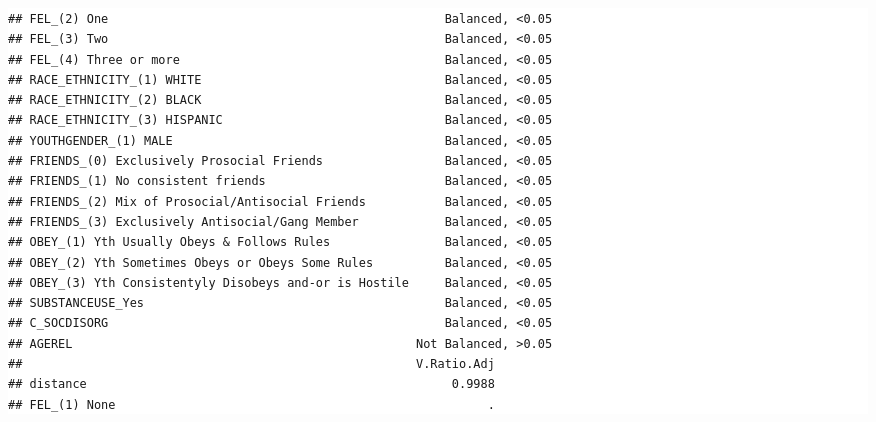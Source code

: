     ## FEL_(2) One                                               Balanced, <0.05
    ## FEL_(3) Two                                               Balanced, <0.05
    ## FEL_(4) Three or more                                     Balanced, <0.05
    ## RACE_ETHNICITY_(1) WHITE                                  Balanced, <0.05
    ## RACE_ETHNICITY_(2) BLACK                                  Balanced, <0.05
    ## RACE_ETHNICITY_(3) HISPANIC                               Balanced, <0.05
    ## YOUTHGENDER_(1) MALE                                      Balanced, <0.05
    ## FRIENDS_(0) Exclusively Prosocial Friends                 Balanced, <0.05
    ## FRIENDS_(1) No consistent friends                         Balanced, <0.05
    ## FRIENDS_(2) Mix of Prosocial/Antisocial Friends           Balanced, <0.05
    ## FRIENDS_(3) Exclusively Antisocial/Gang Member            Balanced, <0.05
    ## OBEY_(1) Yth Usually Obeys & Follows Rules                Balanced, <0.05
    ## OBEY_(2) Yth Sometimes Obeys or Obeys Some Rules          Balanced, <0.05
    ## OBEY_(3) Yth Consistentyly Disobeys and-or is Hostile     Balanced, <0.05
    ## SUBSTANCEUSE_Yes                                          Balanced, <0.05
    ## C_SOCDISORG                                               Balanced, <0.05
    ## AGEREL                                                Not Balanced, >0.05
    ##                                                       V.Ratio.Adj
    ## distance                                                   0.9988
    ## FEL_(1) None                                                    .